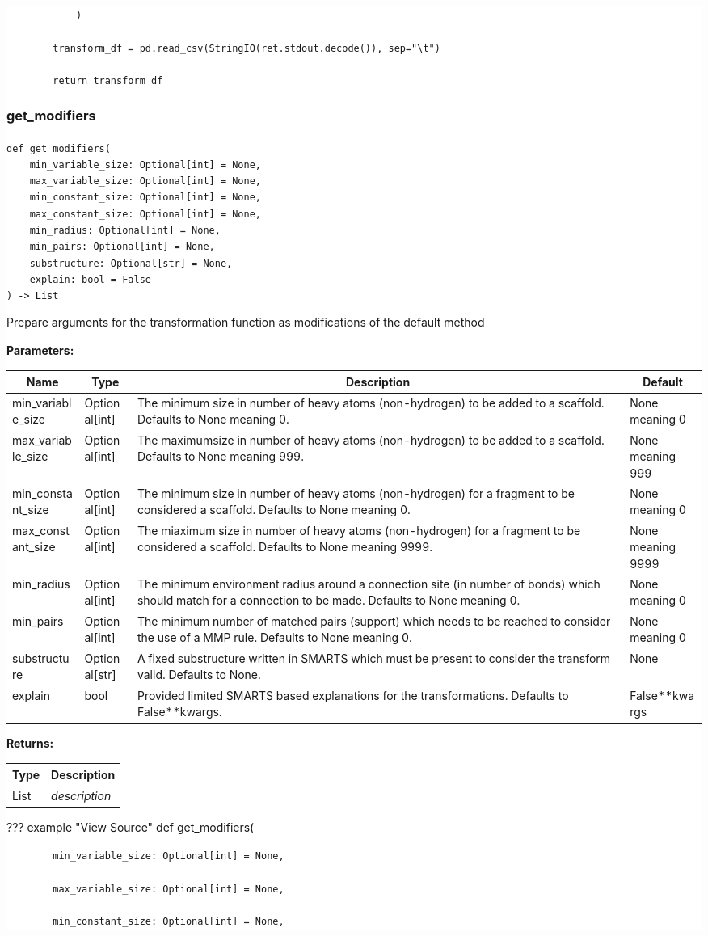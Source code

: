                 )

            transform_df = pd.read_csv(StringIO(ret.stdout.decode()), sep="\t")

            return transform_df


### get_modifiers

```python3
def get_modifiers(
    min_variable_size: Optional[int] = None,
    max_variable_size: Optional[int] = None,
    min_constant_size: Optional[int] = None,
    max_constant_size: Optional[int] = None,
    min_radius: Optional[int] = None,
    min_pairs: Optional[int] = None,
    substructure: Optional[str] = None,
    explain: bool = False
) -> List
```

Prepare arguments for the transformation function as modifications of the default method

**Parameters:**

| Name | Type | Description | Default |
|---|---|---|---|
| min_variable_size | Optional[int] | The minimum size in number of heavy atoms (non-hydrogen) to be added to a scaffold. Defaults to None meaning 0. | None meaning 0 |
| max_variable_size | Optional[int] | The maximumsize in number of heavy atoms (non-hydrogen) to be added to a scaffold. Defaults to None meaning 999. | None meaning 999 |
| min_constant_size | Optional[int] | The minimum size in number of heavy atoms (non-hydrogen) for a fragment to be considered a scaffold. Defaults to None meaning 0. | None meaning 0 |
| max_constant_size | Optional[int] | The miaximum size in number of heavy atoms (non-hydrogen) for a fragment to be considered a scaffold. Defaults to None meaning 9999. | None meaning 9999 |
| min_radius | Optional[int] | The minimum environment radius around a connection site (in number of bonds) which should match for a connection to be made. Defaults to None meaning 0. | None meaning 0 |
| min_pairs | Optional[int] | The minimum number of matched pairs (support) which needs to be reached to consider the use of a MMP rule. Defaults to None meaning 0. | None meaning 0 |
| substructure | Optional[str] | A fixed substructure written in SMARTS which must be present to consider the transform valid. Defaults to None. | None |
| explain | bool | Provided limited SMARTS based explanations for the transformations. Defaults to False**kwargs. | False**kwargs |

**Returns:**

| Type | Description |
|---|---|
| List | _description_ |

??? example "View Source"
        def get_modifiers(

            min_variable_size: Optional[int] = None,

            max_variable_size: Optional[int] = None,

            min_constant_size: Optional[int] = None,
